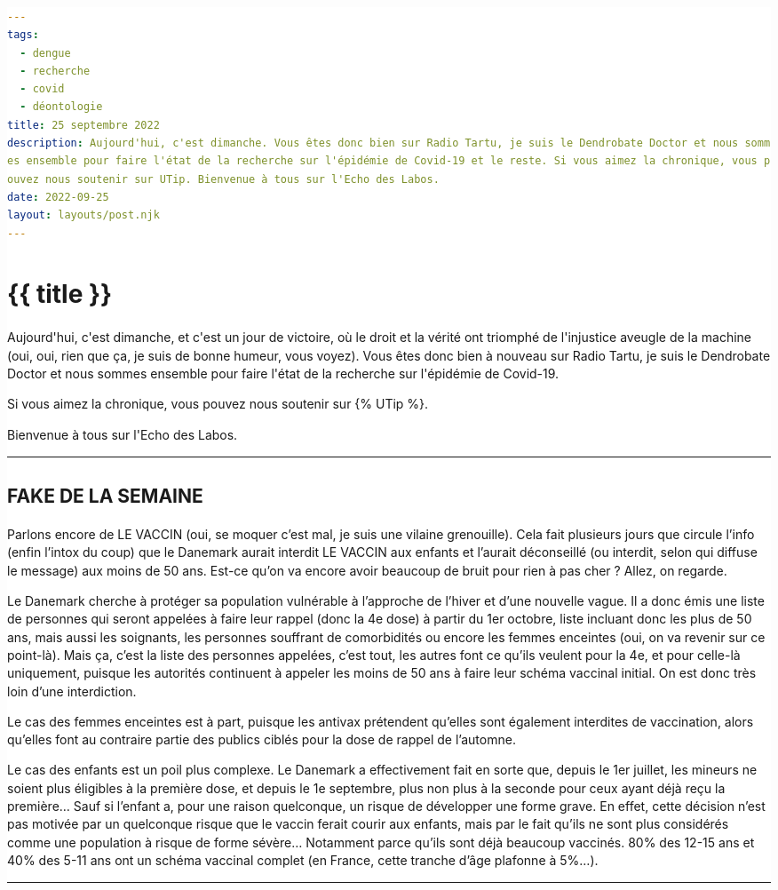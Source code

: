 ```yaml
---
tags:
  - dengue
  - recherche
  - covid
  - déontologie
title: 25 septembre 2022
description: Aujourd'hui, c'est dimanche. Vous êtes donc bien sur Radio Tartu, je suis le Dendrobate Doctor et nous sommes ensemble pour faire l'état de la recherche sur l'épidémie de Covid-19 et le reste. Si vous aimez la chronique, vous pouvez nous soutenir sur UTip. Bienvenue à tous sur l'Echo des Labos.
date: 2022-09-25
layout: layouts/post.njk
---
```


# {{ title }}

Aujourd'hui, c'est dimanche, et c'est un jour de victoire, où le droit et la vérité ont triomphé de l'injustice aveugle de la machine (oui, oui, rien que ça, je suis de bonne humeur, vous voyez). Vous êtes donc bien à nouveau sur Radio Tartu, je suis le Dendrobate Doctor et nous sommes ensemble pour faire l'état de la recherche sur l'épidémie de Covid-19.

Si vous aimez la chronique, vous pouvez nous soutenir sur {% UTip %}.

Bienvenue à tous sur l'Echo des Labos.

---

## FAKE DE LA SEMAINE

Parlons encore de LE VACCIN (oui, se moquer c’est mal, je suis une vilaine grenouille). Cela fait plusieurs jours que circule l’info (enfin l’intox du coup) que le Danemark aurait interdit LE VACCIN aux enfants et l’aurait déconseillé (ou interdit, selon qui diffuse le message) aux moins de 50 ans. Est-ce qu’on va encore avoir beaucoup de bruit pour rien à pas cher ? Allez, on regarde.

Le Danemark cherche à protéger sa population vulnérable à l’approche de l’hiver et d’une nouvelle vague. Il a donc émis une liste de personnes qui seront appelées à faire leur rappel (donc la 4e dose) à partir du 1er octobre, liste incluant donc les plus de 50 ans, mais aussi les soignants, les personnes souffrant de comorbidités ou encore les femmes enceintes (oui, on va revenir sur ce point-là). Mais ça, c’est la liste des personnes appelées, c’est tout, les autres font ce qu’ils veulent pour la 4e, et pour celle-là uniquement, puisque les autorités continuent à appeler les moins de 50 ans à faire leur schéma vaccinal initial. On est donc très loin d’une interdiction.

Le cas des femmes enceintes est à part, puisque les antivax prétendent qu’elles sont également interdites de vaccination, alors qu’elles font au contraire partie des publics ciblés pour la dose de rappel de l’automne.

Le cas des enfants est un poil plus complexe. Le Danemark a effectivement fait en sorte que, depuis le 1er juillet, les mineurs ne soient plus éligibles à la première dose, et depuis le 1e septembre, plus non plus à la seconde pour ceux ayant déjà reçu la première…
Sauf si l’enfant a, pour une raison quelconque, un risque de développer une forme grave. En effet, cette décision n’est pas motivée par un quelconque risque que le vaccin ferait courir aux enfants, mais par le fait qu’ils ne sont plus considérés comme une population à risque de forme sévère…
Notamment parce qu’ils sont déjà beaucoup vaccinés. 80% des 12-15 ans et 40% des 5-11 ans ont un schéma vaccinal complet (en France, cette tranche d’âge plafonne à 5%…).

---